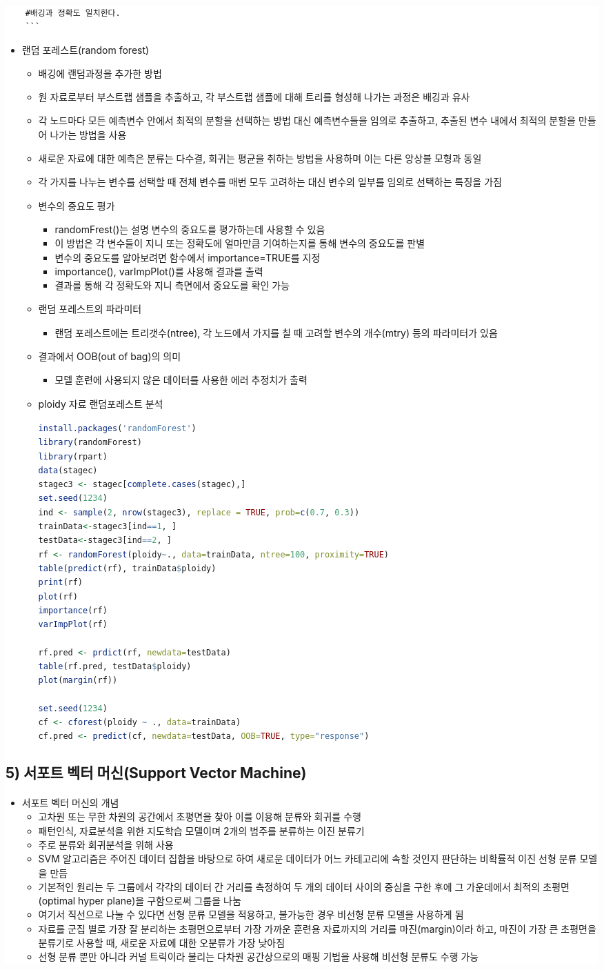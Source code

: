         #배깅과 정확도 일치한다.
        ```
        

- 랜덤 포레스트(random forest)
    - 배깅에 랜덤과정을 추가한 방법
    - 원 자료로부터 부스트랩 샘플을 추출하고, 각 부스트랩 샘플에 대해 트리를 형성해 나가는 과정은 배깅과 유사
    - 각 노드마다 모든 예측변수 안에서 최적의 분할을 선택하는 방법 대신 예측변수들을 임의로 추출하고, 추출된 변수 내에서 최적의 분할을 만들어 나가는 방법을 사용
    - 새로운 자료에 대한 예측은 분류는 다수결, 회귀는 평균을 취하는 방법을 사용하며 이는 다른 앙상블 모형과 동일
    - 각 가지를 나누는 변수를 선택할 때 전체 변수를 매번 모두 고려하는 대신 변수의 일부를 임의로 선택하는 특징을 가짐
    - 변수의 중요도 평가
        - randomFrest()는 설명 변수의 중요도를 평가하는데 사용할 수 있음
        - 이 방법은 각 변수들이 지니 또는 정확도에 얼마만큼 기여하는지를 통해 변수의 중요도를 판별
        - 변수의 중요도를 알아보려면 함수에서 importance=TRUE를 지정
        - importance(), varImpPlot()를 사용해 결과를 출력
        - 결과를 통해 각 정확도와 지니 측면에서 중요도를 확인 가능
    - 랜덤 포레스트의 파라미터
        - 랜덤 포레스트에는 트리갯수(ntree), 각 노드에서 가지를 칠 때 고려할 변수의 개수(mtry) 등의 파라미터가 있음
    - 결과에서 OOB(out of bag)의 의미
        - 모델 훈련에 사용되지 않은 데이터를 사용한 에러 추정치가 출력
    - ploidy 자료 랜덤포레스트 분석
        
        ```r
        install.packages('randomForest')
        library(randomForest)
        library(rpart)
        data(stagec)
        stagec3 <- stagec[complete.cases(stagec),]
        set.seed(1234)
        ind <- sample(2, nrow(stagec3), replace = TRUE, prob=c(0.7, 0.3))
        trainData<-stagec3[ind==1, ]
        testData<-stagec3[ind==2, ]
        rf <- randomForest(ploidy~., data=trainData, ntree=100, proximity=TRUE)
        table(predict(rf), trainData$ploidy)
        print(rf)
        plot(rf)
        importance(rf)
        varImpPlot(rf)
        
        rf.pred <- prdict(rf, newdata=testData)
        table(rf.pred, testData$ploidy)
        plot(margin(rf))
        
        set.seed(1234)
        cf <- cforest(ploidy ~ ., data=trainData)
        cf.pred <- predict(cf, newdata=testData, OOB=TRUE, type="response")
        ```
        

## 5) 서포트 벡터 머신(Support Vector Machine)

- 서포트 벡터 머신의 개념
    - 고차원 또는 무한 차원의 공간에서 초평면을 찾아 이를 이용해 분류와 회귀를 수행
    - 패턴인식, 자료분석을 위한 지도학습 모델이며 2개의 범주를 분류하는 이진 분류기
    - 주로 분류와 회귀분석을 위해 사용
    - SVM 알고리즘은 주어진 데이터 집합을 바탕으로 하여 새로운 데이터가 어느 카테고리에 속할 것인지 판단하는 비확률적 이진 선형 분류 모델을 만듬
    - 기본적인 원리는 두 그룹에서 각각의 데이터 간 거리를 측정하여 두 개의 데이터 사이의 중심을 구한 후에 그 가운데에서 최적의 초평면(optimal hyper plane)을 구함으로써 그룹을 나눔
    - 여기서 직선으로 나눌 수 있다면 선형 분류 모델을 적용하고, 불가능한 경우 비선형 분류 모델을 사용하게 됨
    - 자료를 군집 별로 가장 잘 분리하는 초평면으로부터 가장 가까운 훈련용 자료까지의 거리를 마진(margin)이라 하고, 마진이 가장 큰 초평면을 분류기로 사용할 때, 새로운 자료에 대한 오분류가 가장 낮아짐
    - 선형 분류 뿐만 아니라 커널 트릭이라 불리는 다차원 공간상으로의 매핑 기법을 사용해 비선형 분류도 수행 가능
    